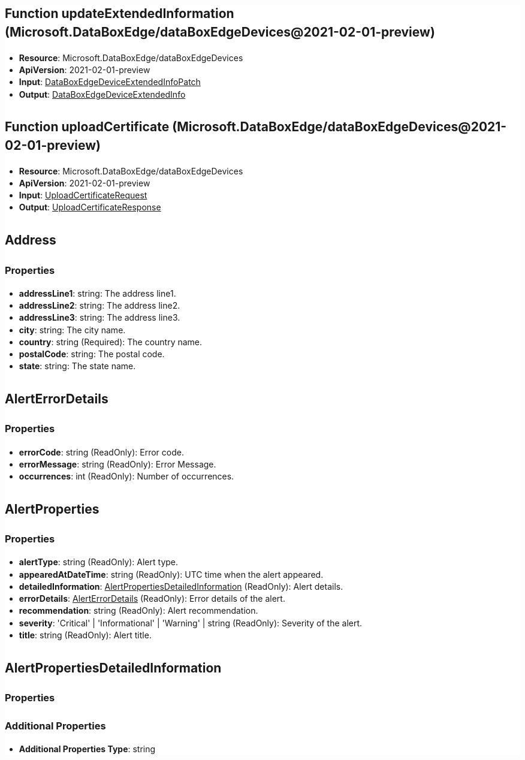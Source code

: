 ## Function updateExtendedInformation (Microsoft.DataBoxEdge/dataBoxEdgeDevices@2021-02-01-preview)
* **Resource**: Microsoft.DataBoxEdge/dataBoxEdgeDevices
* **ApiVersion**: 2021-02-01-preview
* **Input**: [DataBoxEdgeDeviceExtendedInfoPatch](#databoxedgedeviceextendedinfopatch)
* **Output**: [DataBoxEdgeDeviceExtendedInfo](#databoxedgedeviceextendedinfo)

## Function uploadCertificate (Microsoft.DataBoxEdge/dataBoxEdgeDevices@2021-02-01-preview)
* **Resource**: Microsoft.DataBoxEdge/dataBoxEdgeDevices
* **ApiVersion**: 2021-02-01-preview
* **Input**: [UploadCertificateRequest](#uploadcertificaterequest)
* **Output**: [UploadCertificateResponse](#uploadcertificateresponse)

## Address
### Properties
* **addressLine1**: string: The address line1.
* **addressLine2**: string: The address line2.
* **addressLine3**: string: The address line3.
* **city**: string: The city name.
* **country**: string (Required): The country name.
* **postalCode**: string: The postal code.
* **state**: string: The state name.

## AlertErrorDetails
### Properties
* **errorCode**: string (ReadOnly): Error code.
* **errorMessage**: string (ReadOnly): Error Message.
* **occurrences**: int (ReadOnly): Number of occurrences.

## AlertProperties
### Properties
* **alertType**: string (ReadOnly): Alert type.
* **appearedAtDateTime**: string (ReadOnly): UTC time when the alert appeared.
* **detailedInformation**: [AlertPropertiesDetailedInformation](#alertpropertiesdetailedinformation) (ReadOnly): Alert details.
* **errorDetails**: [AlertErrorDetails](#alerterrordetails) (ReadOnly): Error details of the alert.
* **recommendation**: string (ReadOnly): Alert recommendation.
* **severity**: 'Critical' | 'Informational' | 'Warning' | string (ReadOnly): Severity of the alert.
* **title**: string (ReadOnly): Alert title.

## AlertPropertiesDetailedInformation
### Properties
### Additional Properties
* **Additional Properties Type**: string

